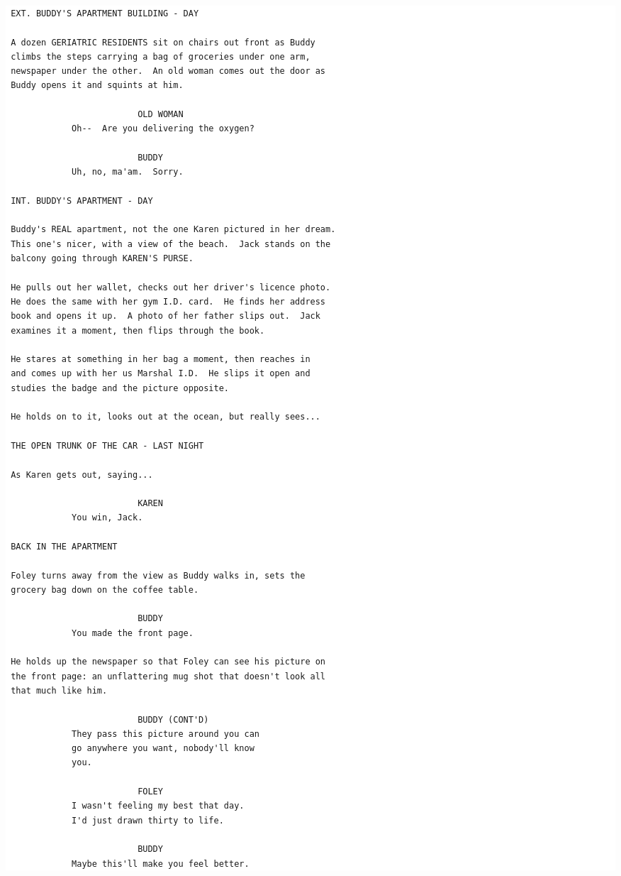      EXT. BUDDY'S APARTMENT BUILDING - DAY

     A dozen GERIATRIC RESIDENTS sit on chairs out front as Buddy
     climbs the steps carrying a bag of groceries under one arm,
     newspaper under the other.  An old woman comes out the door as
     Buddy opens it and squints at him.

                              OLD WOMAN
                 Oh--  Are you delivering the oxygen?

                              BUDDY
                 Uh, no, ma'am.  Sorry.

     INT. BUDDY'S APARTMENT - DAY

     Buddy's REAL apartment, not the one Karen pictured in her dream.
     This one's nicer, with a view of the beach.  Jack stands on the
     balcony going through KAREN'S PURSE.

     He pulls out her wallet, checks out her driver's licence photo.
     He does the same with her gym I.D. card.  He finds her address
     book and opens it up.  A photo of her father slips out.  Jack
     examines it a moment, then flips through the book.

     He stares at something in her bag a moment, then reaches in
     and comes up with her us Marshal I.D.  He slips it open and
     studies the badge and the picture opposite.

     He holds on to it, looks out at the ocean, but really sees...

     THE OPEN TRUNK OF THE CAR - LAST NIGHT

     As Karen gets out, saying...

                              KAREN
                 You win, Jack.

     BACK IN THE APARTMENT

     Foley turns away from the view as Buddy walks in, sets the
     grocery bag down on the coffee table.

                              BUDDY
                 You made the front page.

     He holds up the newspaper so that Foley can see his picture on
     the front page: an unflattering mug shot that doesn't look all
     that much like him.

                              BUDDY (CONT'D)
                 They pass this picture around you can
                 go anywhere you want, nobody'll know
                 you.

                              FOLEY
                 I wasn't feeling my best that day.
                 I'd just drawn thirty to life.

                              BUDDY
                 Maybe this'll make you feel better.
